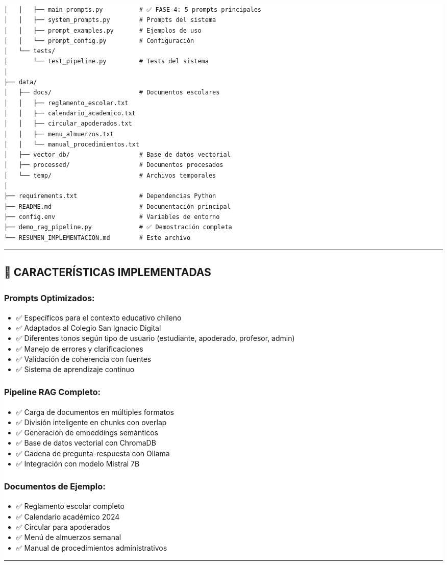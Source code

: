 ```
│   │   ├── main_prompts.py          # ✅ FASE 4: 5 prompts principales
│   │   ├── system_prompts.py        # Prompts del sistema
│   │   ├── prompt_examples.py       # Ejemplos de uso
│   │   └── prompt_config.py         # Configuración
│   └── tests/
│       └── test_pipeline.py         # Tests del sistema
│
├── data/
│   ├── docs/                        # Documentos escolares
│   │   ├── reglamento_escolar.txt
│   │   ├── calendario_academico.txt
│   │   ├── circular_apoderados.txt
│   │   ├── menu_almuerzos.txt
│   │   └── manual_procedimientos.txt
│   ├── vector_db/                   # Base de datos vectorial
│   ├── processed/                   # Documentos procesados
│   └── temp/                        # Archivos temporales
│
├── requirements.txt                 # Dependencias Python
├── README.md                        # Documentación principal
├── config.env                       # Variables de entorno
├── demo_rag_pipeline.py             # ✅ Demostración completa
└── RESUMEN_IMPLEMENTACION.md        # Este archivo
```

---

## 🎯 CARACTERÍSTICAS IMPLEMENTADAS

### Prompts Optimizados:
- ✅ Específicos para el contexto educativo chileno
- ✅ Adaptados al Colegio San Ignacio Digital
- ✅ Diferentes tonos según tipo de usuario (estudiante, apoderado, profesor, admin)
- ✅ Manejo de errores y clarificaciones
- ✅ Validación de coherencia con fuentes
- ✅ Sistema de aprendizaje continuo

### Pipeline RAG Completo:
- ✅ Carga de documentos en múltiples formatos
- ✅ División inteligente en chunks con overlap
- ✅ Generación de embeddings semánticos
- ✅ Base de datos vectorial con ChromaDB
- ✅ Cadena de pregunta-respuesta con Ollama
- ✅ Integración con modelo Mistral 7B

### Documentos de Ejemplo:
- ✅ Reglamento escolar completo
- ✅ Calendario académico 2024
- ✅ Circular para apoderados
- ✅ Menú de almuerzos semanal
- ✅ Manual de procedimientos administrativos

---